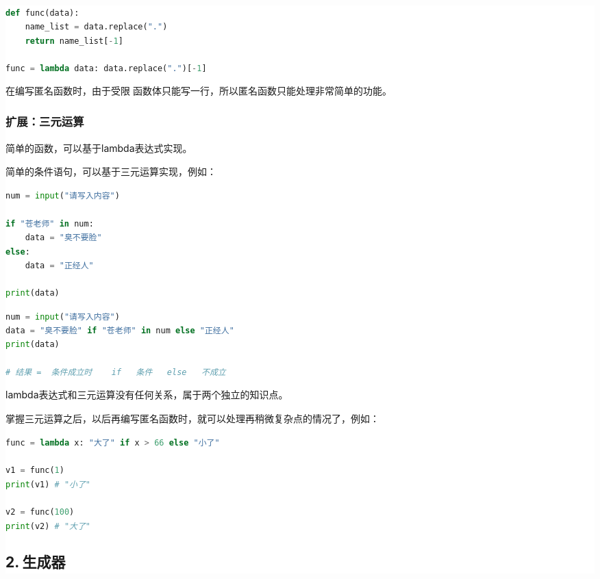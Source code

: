 ```python
def func(data):
    name_list = data.replace(".")
    return name_list[-1]

func = lambda data: data.replace(".")[-1]
```

在编写匿名函数时，由于受限 函数体只能写一行，所以匿名函数只能处理非常简单的功能。



### 扩展：三元运算

简单的函数，可以基于lambda表达式实现。

简单的条件语句，可以基于三元运算实现，例如：

```python
num = input("请写入内容")

if "苍老师" in num:
    data = "臭不要脸"
else:
    data = "正经人"
    
print(data)
```

```python
num = input("请写入内容")
data = "臭不要脸" if "苍老师" in num else "正经人"
print(data)

# 结果 =  条件成立时    if   条件   else   不成立
```

lambda表达式和三元运算没有任何关系，属于两个独立的知识点。



掌握三元运算之后，以后再编写匿名函数时，就可以处理再稍微复杂点的情况了，例如：

```python
func = lambda x: "大了" if x > 66 else "小了"

v1 = func(1)
print(v1) # "小了"

v2 = func(100)
print(v2) # "大了"
```





## 2. 生成器
